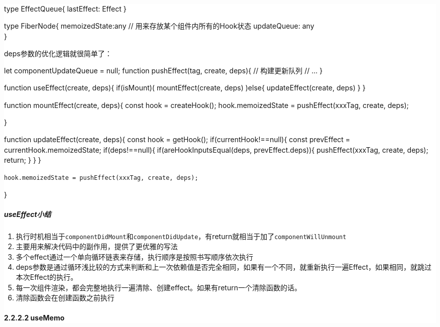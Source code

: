 type EffectQueue{
    lastEffect: Effect
}

type FiberNode{
    memoizedState:any  // 用来存放某个组件内所有的Hook状态
    updateQueue: any  
}

deps参数的优化逻辑就很简单了：

let componentUpdateQueue = null;
function pushEffect(tag, create, deps){
    // 构建更新队列
    // ...
}

function useEffect(create, deps){
    if(isMount)(
        mountEffect(create, deps)
    )else{
        updateEffect(create, deps)
    }
}

function mountEffect(create, deps){
    const hook = createHook();
    hook.memoizedState = pushEffect(xxxTag, create, deps);
    
}

function updateEffect(create, deps){
    const hook = getHook();
    if(currentHook!==null){
        const prevEffect = currentHook.memoizedState;
        if(deps!==null){
            if(areHookInputsEqual(deps, prevEffect.deps)){
                pushEffect(xxxTag, create, deps);
                return;
            }
        }
    }
    
    hook.memoizedState = pushEffect(xxxTag, create, deps);
}

##### useEffect小结

1.  执行时机相当于`componentDidMount`和`componentDidUpdate`，有return就相当于加了`componentWillUnmount`
2.  主要用来解决代码中的副作用，提供了更优雅的写法
3.  多个effect通过一个单向循环链表来存储，执行顺序是按照书写顺序依次执行
4.  deps参数是通过循环浅比较的方式来判断和上一次依赖值是否完全相同，如果有一个不同，就重新执行一遍Effect，如果相同，就跳过本次Effect的执行。
5.  每一次组件渲染，都会完整地执行一遍清除、创建effect。如果有return一个清除函数的话。
6.  清除函数会在创建函数之前执行

#### 2.2.2.2 useMemo

